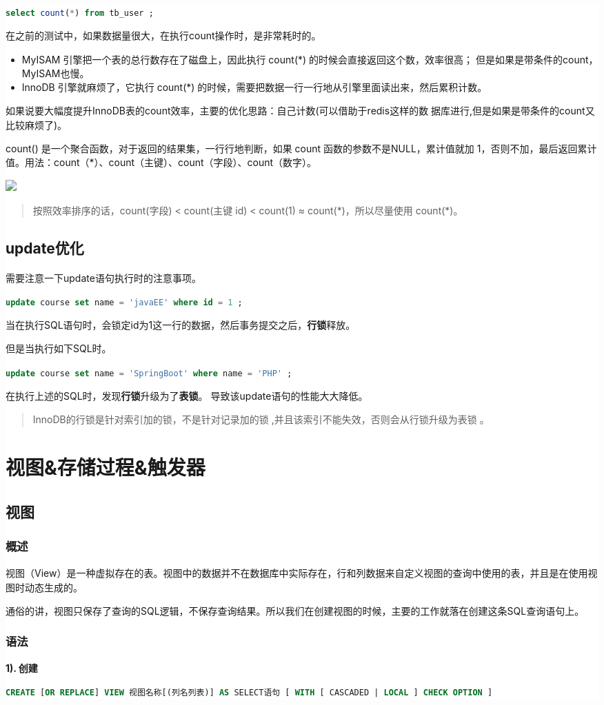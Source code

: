 ```sql
select count(*) from tb_user ;
```

在之前的测试中，如果数据量很大，在执行count操作时，是非常耗时的。

- MyISAM 引擎把一个表的总行数存在了磁盘上，因此执行 count(\*) 的时候会直接返回这个数，效率很高； 但是如果是带条件的count，MyISAM也慢。
- InnoDB 引擎就麻烦了，它执行 count(\*) 的时候，需要把数据一行一行地从引擎里面读出来，然后累积计数。

如果说要大幅度提升InnoDB表的count效率，主要的优化思路：自己计数(可以借助于redis这样的数
据库进行,但是如果是带条件的count又比较麻烦了)。

count() 是一个聚合函数，对于返回的结果集，一行行地判断，如果 count 函数的参数不是NULL，累计值就加 1，否则不加，最后返回累计值。用法：count（\*）、count（主键）、count（字段）、count（数字）。

![](https://hexo-img-bucket-1306020160.cos.ap-beijing.myqcloud.com/pic/202403252213776.png)

>按照效率排序的话，count(字段) < count(主键 id) < count(1) ≈ count(\*)，所以尽量使用 count(\*)。


## update优化

需要注意一下update语句执行时的注意事项。

```sql
update course set name = 'javaEE' where id = 1 ;
```

当在执行SQL语句时，会锁定id为1这一行的数据，然后事务提交之后，**行锁**释放。

但是当执行如下SQL时。

```sql
update course set name = 'SpringBoot' where name = 'PHP' ;
```

在执行上述的SQL时，发现**行锁**升级为了**表锁**。 导致该update语句的性能大大降低。

>InnoDB的行锁是针对索引加的锁，不是针对记录加的锁 ,并且该索引不能失效，否则会从行锁升级为表锁 。

# 视图&存储过程&触发器

## 视图

### 概述

视图（View）是一种虚拟存在的表。视图中的数据并不在数据库中实际存在，行和列数据来自定义视图的查询中使用的表，并且是在使用视图时动态生成的。

通俗的讲，视图只保存了查询的SQL逻辑，不保存查询结果。所以我们在创建视图的时候，主要的工作就落在创建这条SQL查询语句上。

### 语法

**1). 创建**

```sql
CREATE [OR REPLACE] VIEW 视图名称[(列名列表)] AS SELECT语句 [ WITH [ CASCADED | LOCAL ] CHECK OPTION ]
```

